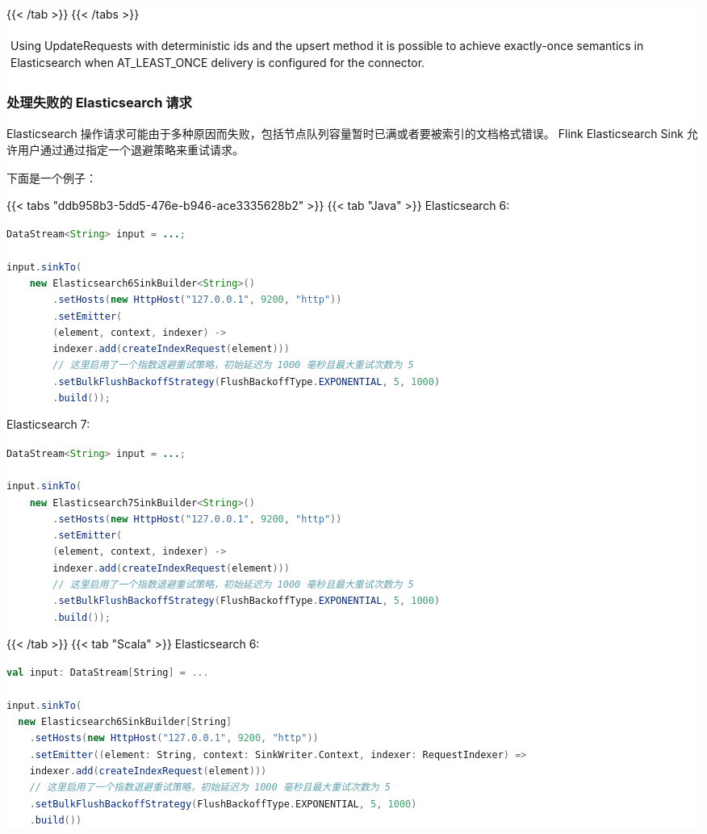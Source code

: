 {{< /tab >}}
{{< /tabs >}}

<p style="border-radius: 5px; padding: 5px" class="bg-info">
Using UpdateRequests with deterministic ids and the upsert method it is possible to achieve exactly-once semantics in Elasticsearch when AT_LEAST_ONCE delivery is configured for the connector.
</p>

### 处理失败的 Elasticsearch 请求

Elasticsearch 操作请求可能由于多种原因而失败，包括节点队列容量暂时已满或者要被索引的文档格式错误。
Flink Elasticsearch Sink 允许用户通过通过指定一个退避策略来重试请求。

下面是一个例子：

{{< tabs "ddb958b3-5dd5-476e-b946-ace3335628b2" >}}
{{< tab "Java" >}}
Elasticsearch 6:
```java
DataStream<String> input = ...;

input.sinkTo(
    new Elasticsearch6SinkBuilder<String>()
        .setHosts(new HttpHost("127.0.0.1", 9200, "http"))
        .setEmitter(
        (element, context, indexer) ->
        indexer.add(createIndexRequest(element)))
        // 这里启用了一个指数退避重试策略，初始延迟为 1000 毫秒且最大重试次数为 5
        .setBulkFlushBackoffStrategy(FlushBackoffType.EXPONENTIAL, 5, 1000)
        .build());
```

Elasticsearch 7:
```java
DataStream<String> input = ...;

input.sinkTo(
    new Elasticsearch7SinkBuilder<String>()
        .setHosts(new HttpHost("127.0.0.1", 9200, "http"))
        .setEmitter(
        (element, context, indexer) ->
        indexer.add(createIndexRequest(element)))
        // 这里启用了一个指数退避重试策略，初始延迟为 1000 毫秒且最大重试次数为 5
        .setBulkFlushBackoffStrategy(FlushBackoffType.EXPONENTIAL, 5, 1000)
        .build());
```
{{< /tab >}}
{{< tab "Scala" >}}
Elasticsearch 6:
```scala
val input: DataStream[String] = ...

input.sinkTo(
  new Elasticsearch6SinkBuilder[String]
    .setHosts(new HttpHost("127.0.0.1", 9200, "http"))
    .setEmitter((element: String, context: SinkWriter.Context, indexer: RequestIndexer) => 
    indexer.add(createIndexRequest(element)))
    // 这里启用了一个指数退避重试策略，初始延迟为 1000 毫秒且最大重试次数为 5
    .setBulkFlushBackoffStrategy(FlushBackoffType.EXPONENTIAL, 5, 1000)
    .build())
```
